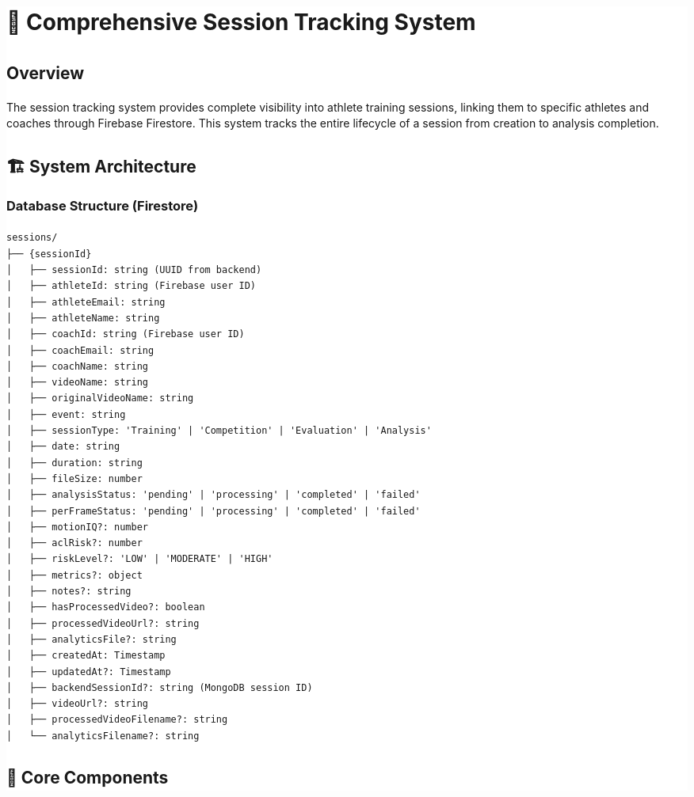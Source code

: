 # 🎯 **Comprehensive Session Tracking System**

## **Overview**

The session tracking system provides complete visibility into athlete training sessions, linking them to specific athletes and coaches through Firebase Firestore. This system tracks the entire lifecycle of a session from creation to analysis completion.

## **🏗️ System Architecture**

### **Database Structure (Firestore)**

```
sessions/
├── {sessionId}
│   ├── sessionId: string (UUID from backend)
│   ├── athleteId: string (Firebase user ID)
│   ├── athleteEmail: string
│   ├── athleteName: string
│   ├── coachId: string (Firebase user ID)
│   ├── coachEmail: string
│   ├── coachName: string
│   ├── videoName: string
│   ├── originalVideoName: string
│   ├── event: string
│   ├── sessionType: 'Training' | 'Competition' | 'Evaluation' | 'Analysis'
│   ├── date: string
│   ├── duration: string
│   ├── fileSize: number
│   ├── analysisStatus: 'pending' | 'processing' | 'completed' | 'failed'
│   ├── perFrameStatus: 'pending' | 'processing' | 'completed' | 'failed'
│   ├── motionIQ?: number
│   ├── aclRisk?: number
│   ├── riskLevel?: 'LOW' | 'MODERATE' | 'HIGH'
│   ├── metrics?: object
│   ├── notes?: string
│   ├── hasProcessedVideo?: boolean
│   ├── processedVideoUrl?: string
│   ├── analyticsFile?: string
│   ├── createdAt: Timestamp
│   ├── updatedAt?: Timestamp
│   ├── backendSessionId?: string (MongoDB session ID)
│   ├── videoUrl?: string
│   ├── processedVideoFilename?: string
│   └── analyticsFilename?: string
```

## **🔧 Core Components**
